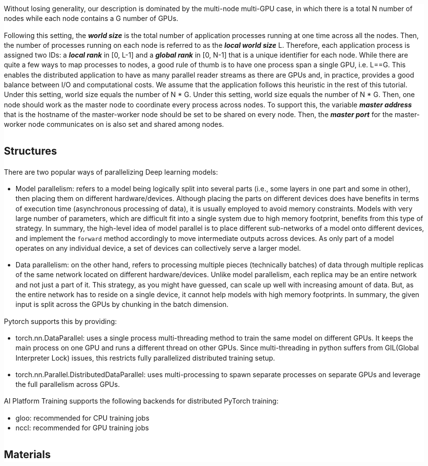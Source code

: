 Without losing generality, our description is dominated by the multi-node multi-GPU case, in which there is a total N number of nodes while each node contains a G number of GPUs.

Following this setting, the ***world size*** is the total number of application processes running at one time across all the nodes. Then, the number of processes running on each node is referred to as the ***local world size*** L. Therefore, each application process is assigned two IDs: a ***local rank*** in [0, L-1] and a ***global rank*** in [0, N-1] that is a unique identifier for each node. While there are quite a few ways to map processes to nodes, a good rule of thumb is to have one process span a single GPU, i.e. L==G. This enables the distributed application to have as many parallel reader streams as there are GPUs and, in practice, provides a good balance between I/O and computational costs. We assume that the application follows this heuristic in the rest of this tutorial. Under this setting, world size equals the number of N * G.  Under this setting, world size equals the number of N * G. Then, one node should work as the master node to coordinate every process across nodes. To support this, the variable ***master address*** that is the hostname of the master-worker node should be set to be shared on every node. Then, the ***master port*** for the master-worker node communicates on is also set and shared among nodes.



## Structures
There are two popular ways of parallelizing Deep learning models:

* Model parallelism: refers to a model being logically split into several parts (i.e., some layers in one part and some in other), then placing them on different hardware/devices. Although placing the parts on different devices does have benefits in terms of execution time (asynchronous processing of data), it is usually employed to avoid memory constraints. Models with very large number of parameters, which are difficult fit into a single system due to high memory footprint, benefits from this type of strategy. In summary, the high-level idea of model parallel is to place different sub-networks of a model onto different devices, and implement the ``forward`` method accordingly to move intermediate outputs across devices. As only part of a model operates on any individual device, a set of devices can collectively serve a larger model.

* Data parallelism: on the other hand, refers to processing multiple pieces (technically batches) of data through multiple replicas of the same network located on different hardware/devices. Unlike model parallelism, each replica may be an entire network and not just a part of it. This strategy, as you might have guessed, can scale up well with increasing amount of data. But, as the entire network has to reside on a single device, it cannot help models with high memory footprints. In summary, the given input is split across the GPUs by chunking in the batch dimension. 

Pytorch supports this by providing:

- torch.nn.DataParallel: uses a single process multi-threading method to train the same model on different GPUs. It keeps the main process on one GPU and runs a different thread on other GPUs. Since multi-threading in python suffers from GIL(Global Interpreter Lock) issues, this restricts fully parallelized distributed training setup.

- torch.nn.Parallel.DistributedDataParallel: uses multi-processing to spawn separate processes on separate GPUs and leverage the full parallelism across GPUs.

AI Platform Training supports the following backends for distributed PyTorch training:

- gloo: recommended for CPU training jobs
- nccl: recommended for GPU training jobs


## Materials
